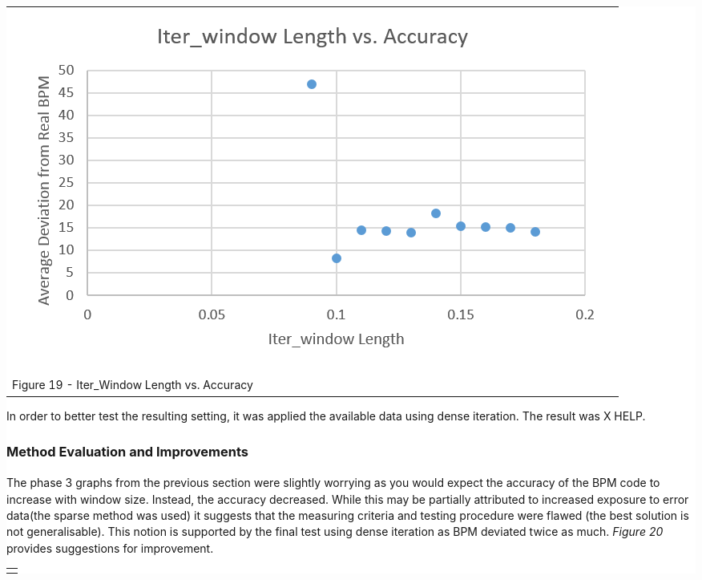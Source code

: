 <table>
  <tr>
    <td>
      <img alt="" src="pictures/filip/Figure20.png">
    </td>
  </tr>
  <tr class="img-caption">
    <td>
      Figure 19 - Iter_Window Length vs. Accuracy
    </td>
  </tr>
</table>

In order to better test the resulting setting, it was applied the available data using dense iteration. The result was X HELP.

### Method Evaluation and Improvements

The phase 3 graphs from the previous section were slightly worrying as you would expect the accuracy of the BPM code to increase with window size. Instead, the accuracy decreased. While this may be partially attributed to increased exposure to error data(the sparse method was used) it suggests that the measuring criteria and testing procedure were flawed (the best solution is not generalisable). This notion is supported by the final test using dense iteration as BPM deviated twice as much. *Figure 20* provides suggestions for improvement.

<table>
  <tr>
    <td>